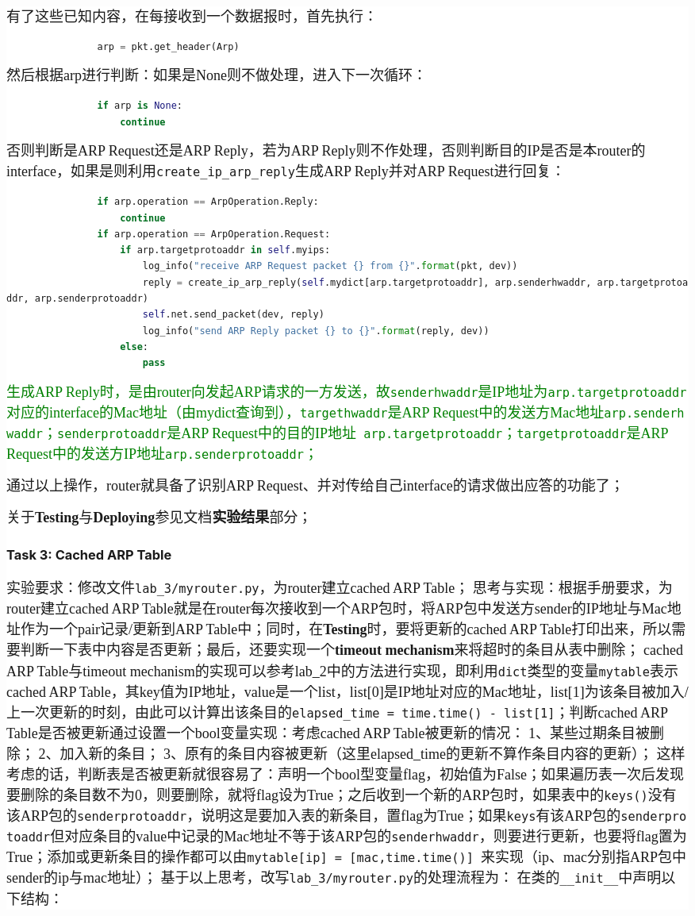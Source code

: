 <font size=4 face="楷体">	有了这些已知内容，在每接收到一个数据报时，首先执行：</font>

```python
                arp = pkt.get_header(Arp)
```

<font size=4 face="楷体">	然后根据arp进行判断：如果是None则不做处理，进入下一次循环：</font>

```python
                if arp is None:
                    continue
```

<font size=4 face="楷体">	否则判断是ARP Request还是ARP Reply，若为ARP Reply则不作处理，否则判断目的IP是否是本router的interface，如果是则利用`create_ip_arp_reply`生成ARP Reply并对ARP Request进行回复：</font>

```python
                if arp.operation == ArpOperation.Reply:
                    continue
                if arp.operation == ArpOperation.Request:
                    if arp.targetprotoaddr in self.myips:
                        log_info("receive ARP Request packet {} from {}".format(pkt, dev))
                        reply = create_ip_arp_reply(self.mydict[arp.targetprotoaddr], arp.senderhwaddr, arp.targetprotoaddr, arp.senderprotoaddr)
                        self.net.send_packet(dev, reply)
                        log_info("send ARP Reply packet {} to {}".format(reply, dev))
                    else:
                        pass
```

<font size=4 face="楷体" color=green>	生成ARP Reply时，是由router向发起ARP请求的一方发送，故`senderhwaddr`是IP地址为`arp.targetprotoaddr`对应的interface的Mac地址（由mydict查询到），`targethwaddr`是ARP Request中的发送方Mac地址`arp.senderhwaddr`；`senderprotoaddr`是ARP Request中的目的IP地址` arp.targetprotoaddr`；`targetprotoaddr`是ARP Request中的发送方IP地址`arp.senderprotoaddr`；</font>

<font size=4 face="楷体">	通过以上操作，router就具备了识别ARP Request、并对传给自己interface的请求做出应答的功能了；</font>

<font size=4 face="楷体">	关于**Testing**与**Deploying**参见文档**实验结果**部分；</font>

### Task 3: Cached ARP Table

<font size=4 face="楷体">	实验要求：修改文件`lab_3/myrouter.py`，为router建立cached ARP Table；
	思考与实现：根据手册要求，为router建立cached ARP Table就是在router每次接收到一个ARP包时，将ARP包中发送方sender的IP地址与Mac地址作为一个pair记录/更新到ARP Table中；同时，在**Testing**时，要将更新的cached ARP Table打印出来，所以需要判断一下表中内容是否更新；最后，还要实现一个**timeout mechanism**来将超时的条目从表中删除；
	cached ARP Table与timeout mechanism的实现可以参考lab_2中的方法进行实现，即利用`dict`类型的变量`mytable`表示cached ARP Table，其key值为IP地址，value是一个list，list[0]是IP地址对应的Mac地址，list[1]为该条目被加入/上一次更新的时刻，由此可以计算出该条目的`elapsed_time = time.time() - list[1]`；判断cached ARP Table是否被更新通过设置一个bool变量实现：考虑cached ARP Table被更新的情况：
	1、某些过期条目被删除；
	2、加入新的条目；
	3、原有的条目内容被更新（这里elapsed_time的更新不算作条目内容的更新）；
	这样考虑的话，判断表是否被更新就很容易了：声明一个bool型变量flag，初始值为False；如果遍历表一次后发现要删除的条目数不为0，则要删除，就将flag设为True；之后收到一个新的ARP包时，如果表中的`keys()`没有该ARP包的`senderprotoaddr`，说明这是要加入表的新条目，置flag为True；如果`keys`有该ARP包的`senderprotoaddr`但对应条目的value中记录的Mac地址不等于该ARP包的`senderhwaddr`，则要进行更新，也要将flag置为True；添加或更新条目的操作都可以由`mytable[ip] = [mac,time.time()] `来实现（ip、mac分别指ARP包中sender的ip与mac地址）；
	基于以上思考，改写`lab_3/myrouter.py`的处理流程为：
	在类的`__init__`中声明以下结构：</font>
